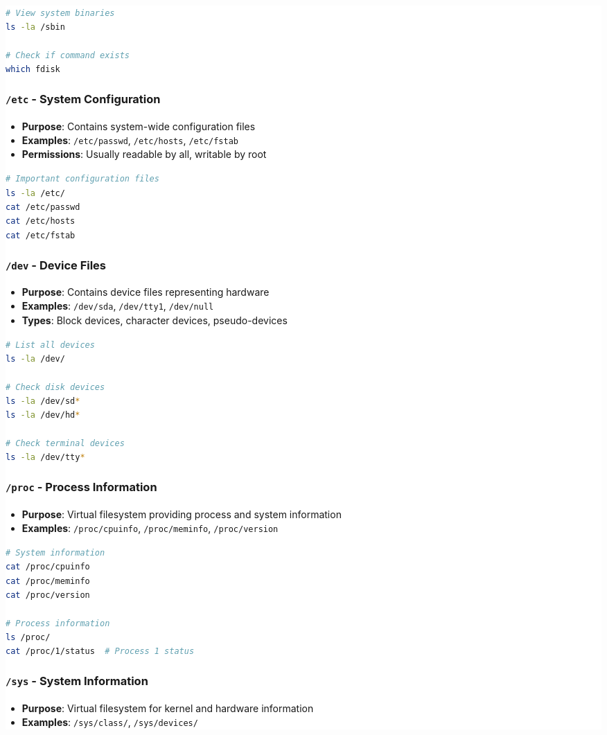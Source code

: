 ```bash
# View system binaries
ls -la /sbin

# Check if command exists
which fdisk
```

### `/etc` - System Configuration
- **Purpose**: Contains system-wide configuration files
- **Examples**: `/etc/passwd`, `/etc/hosts`, `/etc/fstab`
- **Permissions**: Usually readable by all, writable by root

```bash
# Important configuration files
ls -la /etc/
cat /etc/passwd
cat /etc/hosts
cat /etc/fstab
```

### `/dev` - Device Files
- **Purpose**: Contains device files representing hardware
- **Examples**: `/dev/sda`, `/dev/tty1`, `/dev/null`
- **Types**: Block devices, character devices, pseudo-devices

```bash
# List all devices
ls -la /dev/

# Check disk devices
ls -la /dev/sd*
ls -la /dev/hd*

# Check terminal devices
ls -la /dev/tty*
```

### `/proc` - Process Information
- **Purpose**: Virtual filesystem providing process and system information
- **Examples**: `/proc/cpuinfo`, `/proc/meminfo`, `/proc/version`

```bash
# System information
cat /proc/cpuinfo
cat /proc/meminfo
cat /proc/version

# Process information
ls /proc/
cat /proc/1/status  # Process 1 status
```

### `/sys` - System Information
- **Purpose**: Virtual filesystem for kernel and hardware information
- **Examples**: `/sys/class/`, `/sys/devices/`
